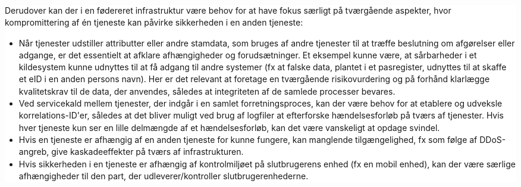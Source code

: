 Derudover kan der i en fødereret infrastruktur være behov for at have fokus
særligt på tværgående aspekter, hvor kompromittering af én tjeneste kan påvirke
sikkerheden i en anden tjeneste:

- Når tjenester udstiller attributter eller andre stamdata, som bruges af andre
tjenester til at træffe beslutning om afgørelser eller adgange, er det essentielt
at afklare afhængigheder og forudsætninger. Et eksempel kunne være, at sårbarheder i et kildesystem kunne udnyttes til at få adgang til andre systemer
(fx at falske data, plantet i et pasregister, udnyttes til at skaffe et eID i en anden persons navn). Her er det relevant at foretage en tværgående risikovurdering og på forhånd klarlægge kvalitetskrav til de data, der anvendes, således at
integriteten af de samlede processer bevares.
- Ved servicekald mellem tjenester, der indgår i en samlet forretningsproces,
kan der være behov for at etablere og udveksle korrelations-ID'er, således at
det bliver muligt ved brug af logfiler at efterforske hændelsesforløb på tværs
af tjenester. Hvis hver tjeneste kun ser en lille delmængde af et hændelsesforløb, kan det være vanskeligt at opdage svindel.
- Hvis en tjeneste er afhængig af en anden tjeneste for kunne fungere, kan
manglende tilgængelighed, fx som følge af DDoS-angreb, give kaskadeeffekter på tværs af infrastrukturen.
- Hvis sikkerheden i en tjeneste er afhængig af kontrolmiljøet på slutbrugerens
enhed (fx en mobil enhed), kan der være særlige afhængigheder til den part,
der udleverer/kontroller slutbrugerenhederne.
